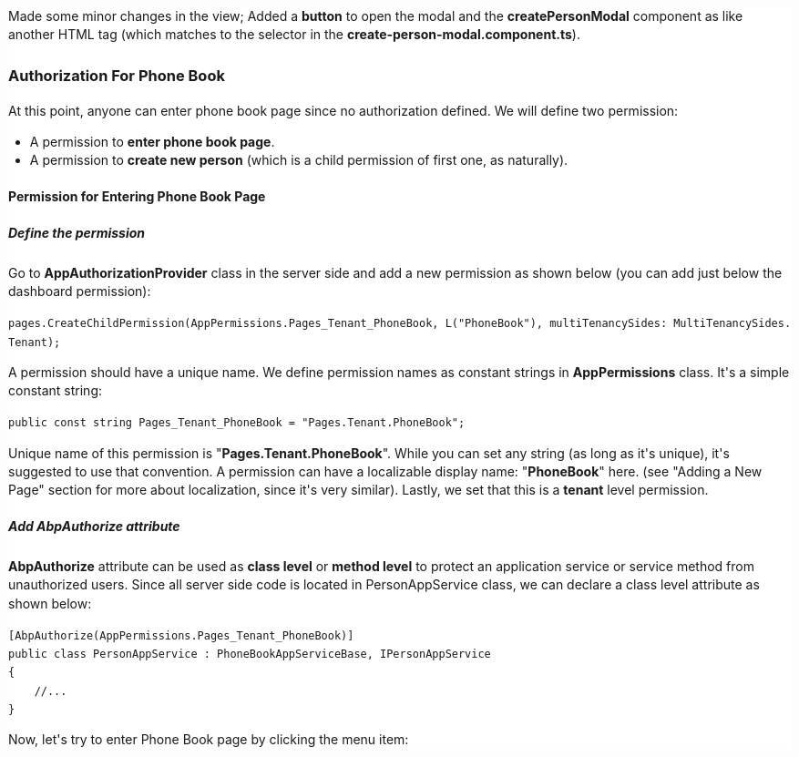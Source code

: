Made some minor changes in the view; Added a **button** to open the
modal and the **createPersonModal** component as like another HTML tag
(which matches to the selector in the
**create-person-modal.component.ts**).

### Authorization For Phone Book

At this point, anyone can enter phone book page since no authorization
defined. We will define two permission:

-   A permission to **enter phone book page**.
-   A permission to **create new person** (which is a child permission
    of first one, as naturally).

#### Permission for Entering Phone Book Page

##### Define the permission

Go to **AppAuthorizationProvider** class in the server side and add a
new permission as shown below (you can add just below the dashboard
permission):

    pages.CreateChildPermission(AppPermissions.Pages_Tenant_PhoneBook, L("PhoneBook"), multiTenancySides: MultiTenancySides.Tenant);

A permission should have a unique name. We define permission names as
constant strings in **AppPermissions** class. It's a simple constant
string:

    public const string Pages_Tenant_PhoneBook = "Pages.Tenant.PhoneBook";

Unique name of this permission is "**Pages.Tenant.PhoneBook**". While
you can set any string (as long as it's unique), it's suggested to use
that convention. A permission can have a localizable display name:
"**PhoneBook**" here. (see "Adding a New Page" section for more about
localization, since it's very similar). Lastly, we set that this is a
**tenant** level permission.

##### Add AbpAuthorize attribute

**AbpAuthorize** attribute can be used as **class level** or **method
level** to protect an application service or service method from
unauthorized users. Since all server side code is located in
PersonAppService class, we can declare a class level attribute as shown
below:

    [AbpAuthorize(AppPermissions.Pages_Tenant_PhoneBook)]
    public class PersonAppService : PhoneBookAppServiceBase, IPersonAppService
    {
        //...
    }

Now, let's try to enter Phone Book page by clicking the menu item:
